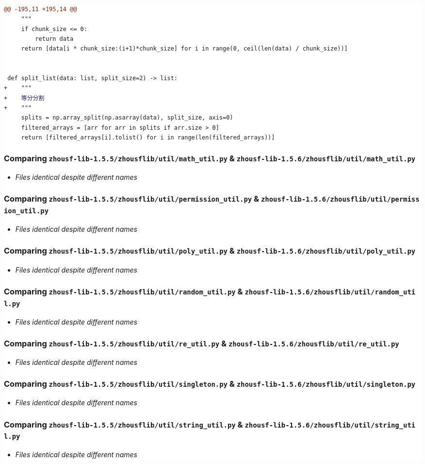 ```diff
@@ -195,11 +195,14 @@
     """
     if chunk_size <= 0:
         return data
     return [data[i * chunk_size:(i+1)*chunk_size] for i in range(0, ceil(len(data) / chunk_size))]
 
 
 def split_list(data: list, split_size=2) -> list:
+    """
+    等分分割
+    """
     splits = np.array_split(np.asarray(data), split_size, axis=0)
     filtered_arrays = [arr for arr in splits if arr.size > 0]
     return [filtered_arrays[i].tolist() for i in range(len(filtered_arrays))]
```

### Comparing `zhousf-lib-1.5.5/zhousflib/util/math_util.py` & `zhousf-lib-1.5.6/zhousflib/util/math_util.py`

 * *Files identical despite different names*

### Comparing `zhousf-lib-1.5.5/zhousflib/util/permission_util.py` & `zhousf-lib-1.5.6/zhousflib/util/permission_util.py`

 * *Files identical despite different names*

### Comparing `zhousf-lib-1.5.5/zhousflib/util/poly_util.py` & `zhousf-lib-1.5.6/zhousflib/util/poly_util.py`

 * *Files identical despite different names*

### Comparing `zhousf-lib-1.5.5/zhousflib/util/random_util.py` & `zhousf-lib-1.5.6/zhousflib/util/random_util.py`

 * *Files identical despite different names*

### Comparing `zhousf-lib-1.5.5/zhousflib/util/re_util.py` & `zhousf-lib-1.5.6/zhousflib/util/re_util.py`

 * *Files identical despite different names*

### Comparing `zhousf-lib-1.5.5/zhousflib/util/singleton.py` & `zhousf-lib-1.5.6/zhousflib/util/singleton.py`

 * *Files identical despite different names*

### Comparing `zhousf-lib-1.5.5/zhousflib/util/string_util.py` & `zhousf-lib-1.5.6/zhousflib/util/string_util.py`

 * *Files identical despite different names*
